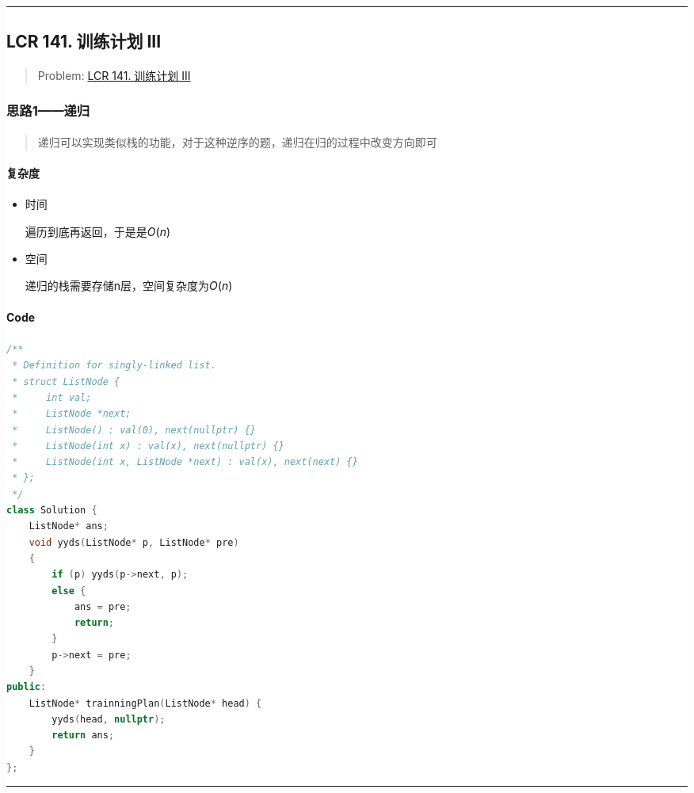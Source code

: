 
---

## LCR 141. 训练计划 III

> Problem: [LCR 141. 训练计划 III](https://leetcode.cn/problems/fan-zhuan-lian-biao-lcof/description/)

### 思路1——递归

> 递归可以实现类似栈的功能，对于这种逆序的题，递归在归的过程中改变方向即可

#### 复杂度

- 时间

	遍历到底再返回，于是是$O(n)$

- 空间

	递归的栈需要存储n层，空间复杂度为$O(n)$

#### Code

```c++
/**
 * Definition for singly-linked list.
 * struct ListNode {
 *     int val;
 *     ListNode *next;
 *     ListNode() : val(0), next(nullptr) {}
 *     ListNode(int x) : val(x), next(nullptr) {}
 *     ListNode(int x, ListNode *next) : val(x), next(next) {}
 * };
 */
class Solution {
    ListNode* ans;
    void yyds(ListNode* p, ListNode* pre)
    {
        if (p) yyds(p->next, p);
        else {
            ans = pre;
            return;
        }
        p->next = pre;
    }
public:
    ListNode* trainningPlan(ListNode* head) {
        yyds(head, nullptr);
        return ans;
    }
};
```

---
